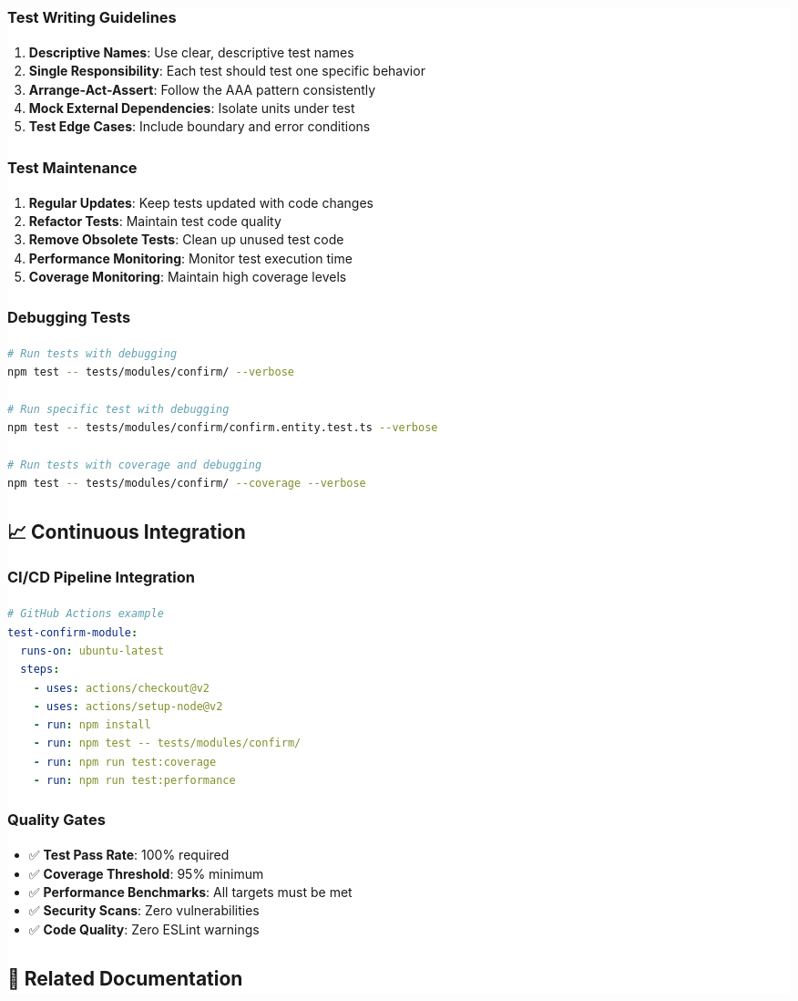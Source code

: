 ### **Test Writing Guidelines**
1. **Descriptive Names**: Use clear, descriptive test names
2. **Single Responsibility**: Each test should test one specific behavior
3. **Arrange-Act-Assert**: Follow the AAA pattern consistently
4. **Mock External Dependencies**: Isolate units under test
5. **Test Edge Cases**: Include boundary and error conditions

### **Test Maintenance**
1. **Regular Updates**: Keep tests updated with code changes
2. **Refactor Tests**: Maintain test code quality
3. **Remove Obsolete Tests**: Clean up unused test code
4. **Performance Monitoring**: Monitor test execution time
5. **Coverage Monitoring**: Maintain high coverage levels

### **Debugging Tests**
```bash
# Run tests with debugging
npm test -- tests/modules/confirm/ --verbose

# Run specific test with debugging
npm test -- tests/modules/confirm/confirm.entity.test.ts --verbose

# Run tests with coverage and debugging
npm test -- tests/modules/confirm/ --coverage --verbose
```

## 📈 **Continuous Integration**

### **CI/CD Pipeline Integration**
```yaml
# GitHub Actions example
test-confirm-module:
  runs-on: ubuntu-latest
  steps:
    - uses: actions/checkout@v2
    - uses: actions/setup-node@v2
    - run: npm install
    - run: npm test -- tests/modules/confirm/
    - run: npm run test:coverage
    - run: npm run test:performance
```

### **Quality Gates**
- ✅ **Test Pass Rate**: 100% required
- ✅ **Coverage Threshold**: 95% minimum
- ✅ **Performance Benchmarks**: All targets must be met
- ✅ **Security Scans**: Zero vulnerabilities
- ✅ **Code Quality**: Zero ESLint warnings

## 🔗 **Related Documentation**

